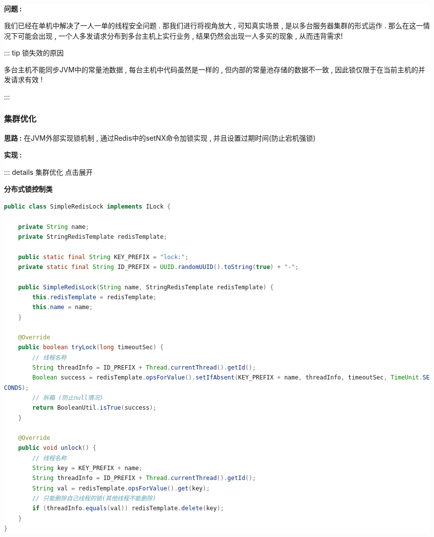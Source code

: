**问题 :** 

我们已经在单机中解决了一人一单的线程安全问题 . 那我们进行将视角放大 , 可知真实场景 , 是以多台服务器集群的形式运作 . 那么在这一情况下可能会出现 , 一个人多发请求分布到多台主机上实行业务 , 结果仍然会出现一人多买的现象 , 从而违背需求!

::: tip 锁失效的原因

多台主机不能同步JVM中的常量池数据 , 每台主机中代码虽然是一样的 , 但内部的常量池存储的数据不一致 , 因此锁仅限于在当前主机的并发请求有效 !

:::

### 集群优化

**思路 :** 在JVM外部实现锁机制 , 通过Redis中的setNX命令加锁实现 , 并且设置过期时间(防止宕机强锁) 

**实现 :** 

::: details 集群优化 点击展开

**分布式锁控制类**

```java
public class SimpleRedisLock implements ILock {
    
	private String name;
    private StringRedisTemplate redisTemplate;
    
    public static final String KEY_PREFIX = "lock:";
    private static final String ID_PREFIX = UUID.randomUUID().toString(true) + "-";
    
    public SimpleRedisLock(String name, StringRedisTemplate redisTemplate) {
        this.redisTemplate = redisTemplate;
        this.name = name;
    }

    @Override
    public boolean tryLock(long timeoutSec) {
        // 线程名称
        String threadInfo = ID_PREFIX + Thread.currentThread().getId();
        Boolean success = redisTemplate.opsForValue().setIfAbsent(KEY_PREFIX + name, threadInfo, timeoutSec, TimeUnit.SECONDS);
        // 拆箱 (防止null情况)
        return BooleanUtil.isTrue(success);
    }

    @Override
    public void unlock() {
        // 线程名称
        String key = KEY_PREFIX + name;
        String threadInfo = ID_PREFIX + Thread.currentThread().getId();
        String val = redisTemplate.opsForValue().get(key);
        // 只能删除自己线程的锁(其他线程不能删除)
        if (threadInfo.equals(val)) redisTemplate.delete(key);
    }
}
```
